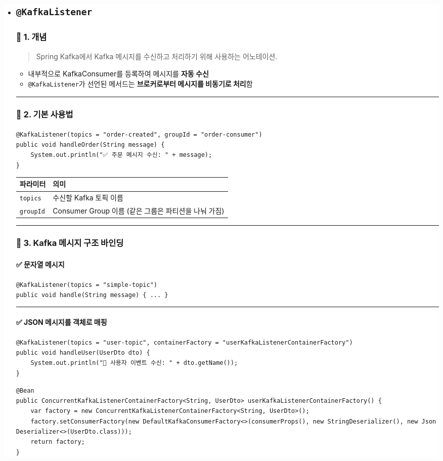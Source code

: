 - ## `@KafkaListener`

  ### 🧩 1. 개념

  > Spring Kafka에서 Kafka 메시지를 수신하고 처리하기 위해 사용하는 어노테이션.

  - 내부적으로 KafkaConsumer를 등록하여 메시지를 **자동 수신**
  - `@KafkaListener`가 선언된 메서드는 **브로커로부터 메시지를 비동기로 처리**함

  ------

  ### 📘 2. 기본 사용법

  ```
  @KafkaListener(topics = "order-created", groupId = "order-consumer")
  public void handleOrder(String message) {
      System.out.println("✅ 주문 메시지 수신: " + message);
  }
  ```

  | 파라미터  | 의미                                                 |
  | --------- | ---------------------------------------------------- |
  | `topics`  | 수신할 Kafka 토픽 이름                               |
  | `groupId` | Consumer Group 이름 (같은 그룹은 파티션을 나눠 가짐) |

  ------

  ### 🔁 3. Kafka 메시지 구조 바인딩

  #### ✅ 문자열 메시지

  ```
  @KafkaListener(topics = "simple-topic")
  public void handle(String message) { ... }
  ```

  ------

  #### ✅ JSON 메시지를 객체로 매핑

  ```
  @KafkaListener(topics = "user-topic", containerFactory = "userKafkaListenerContainerFactory")
  public void handleUser(UserDto dto) {
      System.out.println("👤 사용자 이벤트 수신: " + dto.getName());
  }
  ```

  ```
  @Bean
  public ConcurrentKafkaListenerContainerFactory<String, UserDto> userKafkaListenerContainerFactory() {
      var factory = new ConcurrentKafkaListenerContainerFactory<String, UserDto>();
      factory.setConsumerFactory(new DefaultKafkaConsumerFactory<>(consumerProps(), new StringDeserializer(), new JsonDeserializer<>(UserDto.class)));
      return factory;
  }
  ```
